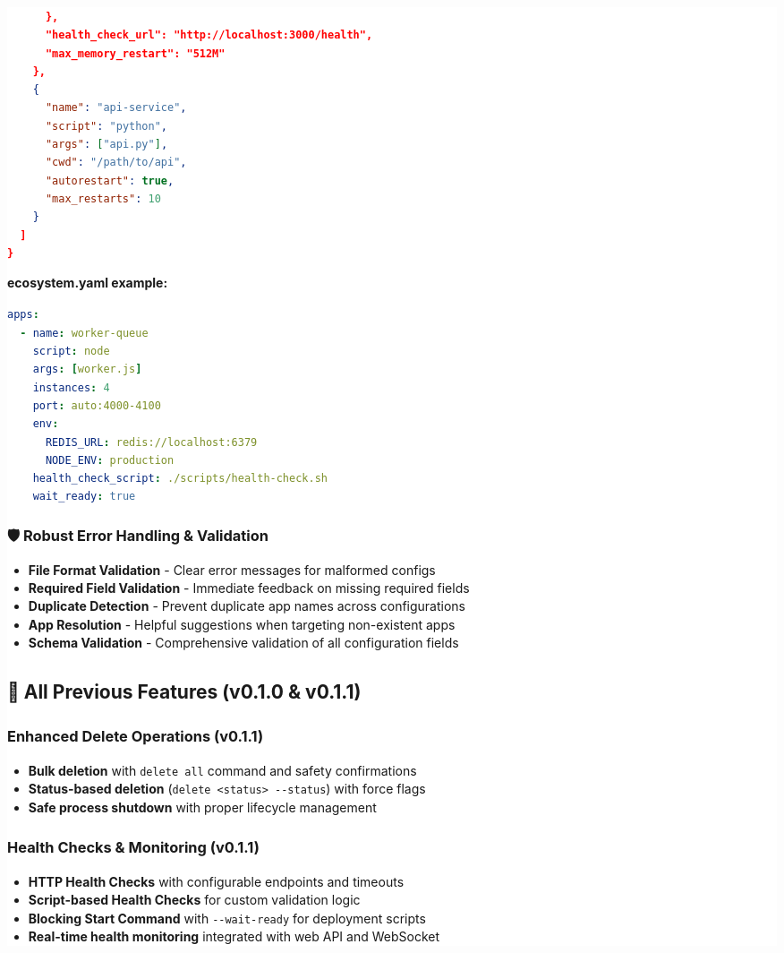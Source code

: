 ```json
      },
      "health_check_url": "http://localhost:3000/health",
      "max_memory_restart": "512M"
    },
    {
      "name": "api-service",
      "script": "python",
      "args": ["api.py"],
      "cwd": "/path/to/api",
      "autorestart": true,
      "max_restarts": 10
    }
  ]
}
```

**ecosystem.yaml example:**
```yaml
apps:
  - name: worker-queue
    script: node
    args: [worker.js]
    instances: 4
    port: auto:4000-4100
    env:
      REDIS_URL: redis://localhost:6379
      NODE_ENV: production
    health_check_script: ./scripts/health-check.sh
    wait_ready: true
```

### 🛡️ Robust Error Handling & Validation
- **File Format Validation** - Clear error messages for malformed configs
- **Required Field Validation** - Immediate feedback on missing required fields
- **Duplicate Detection** - Prevent duplicate app names across configurations
- **App Resolution** - Helpful suggestions when targeting non-existent apps
- **Schema Validation** - Comprehensive validation of all configuration fields

## 🔄 All Previous Features (v0.1.0 & v0.1.1)

### Enhanced Delete Operations (v0.1.1)
- **Bulk deletion** with `delete all` command and safety confirmations
- **Status-based deletion** (`delete <status> --status`) with force flags
- **Safe process shutdown** with proper lifecycle management

### Health Checks & Monitoring (v0.1.1)
- **HTTP Health Checks** with configurable endpoints and timeouts
- **Script-based Health Checks** for custom validation logic
- **Blocking Start Command** with `--wait-ready` for deployment scripts
- **Real-time health monitoring** integrated with web API and WebSocket
